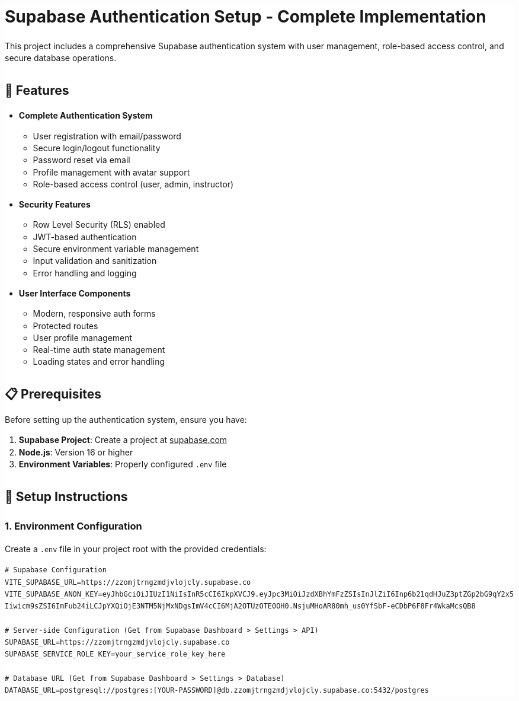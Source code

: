 # Supabase Authentication Setup - Complete Implementation

This project includes a comprehensive Supabase authentication system with user management, role-based access control, and secure database operations.

## 🚀 Features

- **Complete Authentication System**
  - User registration with email/password
  - Secure login/logout functionality
  - Password reset via email
  - Profile management with avatar support
  - Role-based access control (user, admin, instructor)

- **Security Features**
  - Row Level Security (RLS) enabled
  - JWT-based authentication
  - Secure environment variable management
  - Input validation and sanitization
  - Error handling and logging

- **User Interface Components**
  - Modern, responsive auth forms
  - Protected routes
  - User profile management
  - Real-time auth state management
  - Loading states and error handling

## 📋 Prerequisites

Before setting up the authentication system, ensure you have:

1. **Supabase Project**: Create a project at [supabase.com](https://supabase.com)
2. **Node.js**: Version 16 or higher
3. **Environment Variables**: Properly configured `.env` file

## 🔧 Setup Instructions

### 1. Environment Configuration

Create a `.env` file in your project root with the provided credentials:

```env
# Supabase Configuration
VITE_SUPABASE_URL=https://zzomjtrngzmdjvlojcly.supabase.co
VITE_SUPABASE_ANON_KEY=eyJhbGciOiJIUzI1NiIsInR5cCI6IkpXVCJ9.eyJpc3MiOiJzdXBhYmFzZSIsInJlZiI6Inp6b21qdHJuZ3ptZGp2bG9qY2x5Iiwicm9sZSI6ImFub24iLCJpYXQiOjE3NTM5NjMxNDgsImV4cCI6MjA2OTUzOTE0OH0.NsjuMHoAR80mh_us0YfSbF-eCDbP6F8Fr4WkaMcsQB8

# Server-side Configuration (Get from Supabase Dashboard > Settings > API)
SUPABASE_URL=https://zzomjtrngzmdjvlojcly.supabase.co
SUPABASE_SERVICE_ROLE_KEY=your_service_role_key_here

# Database URL (Get from Supabase Dashboard > Settings > Database)
DATABASE_URL=postgresql://postgres:[YOUR-PASSWORD]@db.zzomjtrngzmdjvlojcly.supabase.co:5432/postgres
```
